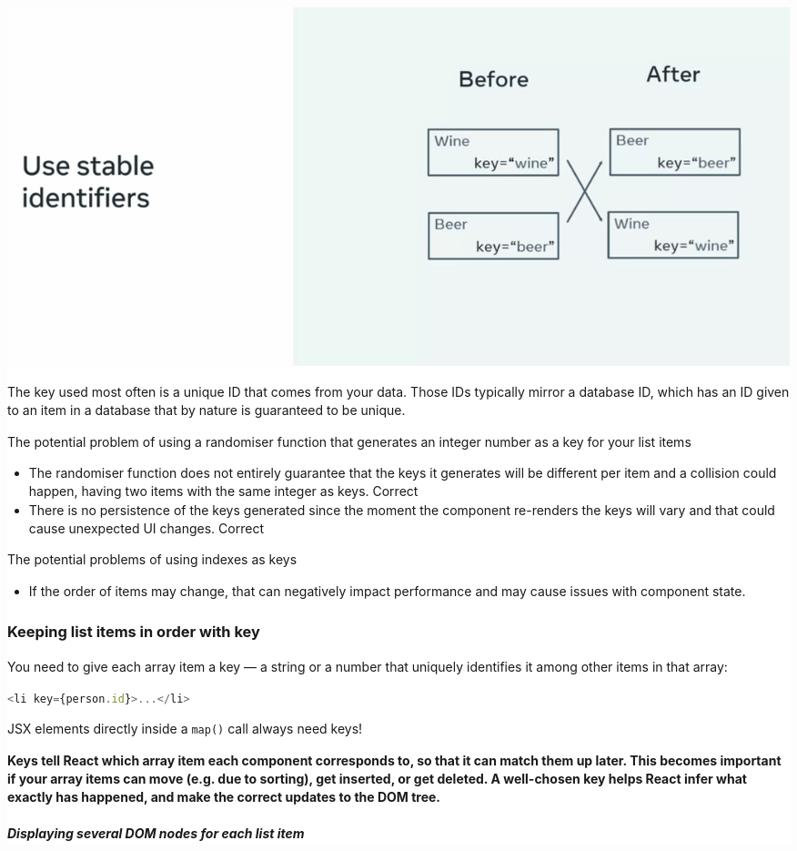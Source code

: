 ![](../Pics/stableIdentifierInReact.png)

The key used most often is a unique ID that comes from your data. Those IDs typically mirror a database ID, which has an ID given to an item in a database that by nature is guaranteed to be unique. 

The potential problem of using a randomiser function that generates an integer number as a key for your list items

- The randomiser function does not entirely guarantee that the keys it generates will be different per item and a collision could happen, having two items with the same integer as keys.
Correct
- There is no persistence of the keys generated since the moment the component re-renders the keys will vary and that could cause unexpected UI changes. 
Correct

The potential problems of using indexes as keys

- If the order of items may change, that can negatively impact performance and may cause issues with component state. 
### Keeping list items in order with key 

You need to give each array item a key — a string or a number that uniquely identifies it among other items in that array:

```js
<li key={person.id}>...</li>
```
JSX elements directly inside a `map()` call always need keys!

**Keys tell React which array item each component corresponds to, so that it can match them up later. This becomes important if your array items can move (e.g. due to sorting), get inserted, or get deleted. A well-chosen key helps React infer what exactly has happened, and make the correct updates to the DOM tree.**

##### Displaying several DOM nodes for each list item
